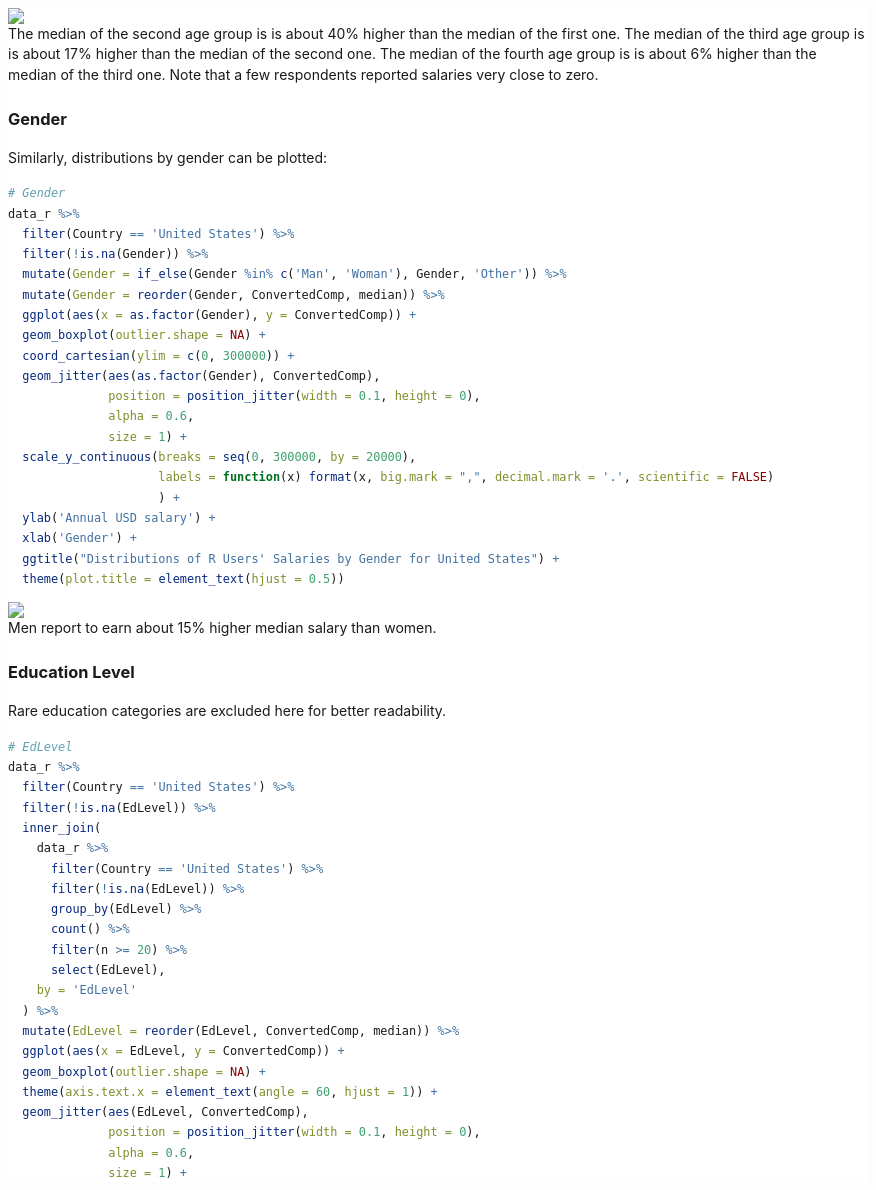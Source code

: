 <img src="R_users_salaries_from_stackoverflow_survey_files/figure-gfm/sal_age-1.png" style="display: block; margin: auto;" />
The median of the second age group is is about 40% higher than the
median of the first one. The median of the third age group is is about
17% higher than the median of the second one. The median of the fourth
age group is is about 6% higher than the median of the third one. Note
that a few respondents reported salaries very close to zero.

### Gender

Similarly, distributions by gender can be plotted:

``` r
# Gender
data_r %>% 
  filter(Country == 'United States') %>% 
  filter(!is.na(Gender)) %>% 
  mutate(Gender = if_else(Gender %in% c('Man', 'Woman'), Gender, 'Other')) %>% 
  mutate(Gender = reorder(Gender, ConvertedComp, median)) %>%
  ggplot(aes(x = as.factor(Gender), y = ConvertedComp)) + 
  geom_boxplot(outlier.shape = NA) +
  coord_cartesian(ylim = c(0, 300000)) +
  geom_jitter(aes(as.factor(Gender), ConvertedComp),
              position = position_jitter(width = 0.1, height = 0),
              alpha = 0.6,
              size = 1) +
  scale_y_continuous(breaks = seq(0, 300000, by = 20000), 
                     labels = function(x) format(x, big.mark = ",", decimal.mark = '.', scientific = FALSE)
                     ) +
  ylab('Annual USD salary') +
  xlab('Gender') +
  ggtitle("Distributions of R Users' Salaries by Gender for United States") +
  theme(plot.title = element_text(hjust = 0.5))
```

<img src="R_users_salaries_from_stackoverflow_survey_files/figure-gfm/sal_gender-1.png" style="display: block; margin: auto;" />
Men report to earn about 15% higher median salary than women.

### Education Level

Rare education categories are excluded here for better readability.

``` r
# EdLevel
data_r %>% 
  filter(Country == 'United States') %>% 
  filter(!is.na(EdLevel)) %>% 
  inner_join(
    data_r %>% 
      filter(Country == 'United States') %>% 
      filter(!is.na(EdLevel)) %>% 
      group_by(EdLevel) %>% 
      count() %>% 
      filter(n >= 20) %>% 
      select(EdLevel),
    by = 'EdLevel'
  ) %>% 
  mutate(EdLevel = reorder(EdLevel, ConvertedComp, median)) %>% 
  ggplot(aes(x = EdLevel, y = ConvertedComp)) + 
  geom_boxplot(outlier.shape = NA) +
  theme(axis.text.x = element_text(angle = 60, hjust = 1)) +
  geom_jitter(aes(EdLevel, ConvertedComp),
              position = position_jitter(width = 0.1, height = 0),
              alpha = 0.6,
              size = 1) +
```